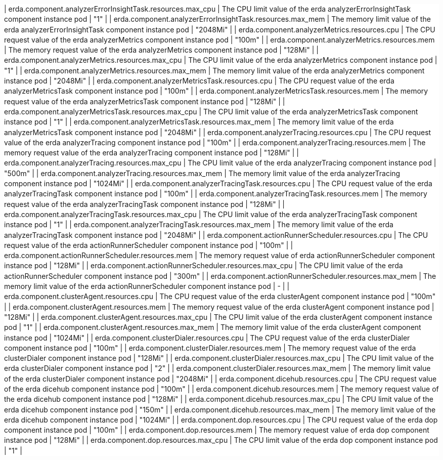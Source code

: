 | erda.component.analyzerErrorInsightTask.resources.max_cpu | The CPU limit value of the erda analyzerErrorInsightTask component instance pod  | "1" |
| erda.component.analyzerErrorInsightTask.resources.max_mem | The memory limit value of the erda analyzerErrorInsightTask component instance pod | "2048Mi" |
| erda.component.analyzerMetrics.resources.cpu | The CPU request value of the erda analyzerMetrics component instance pod | "100m" |
| erda.component.analyzerMetrics.resources.mem | The memory request value of the erda analyzerMetrics component instance pod | "128Mi" |
| erda.component.analyzerMetrics.resources.max_cpu | The CPU limit value of the erda analyzerMetrics component instance pod | "1" |
| erda.component.analyzerMetrics.resources.max_mem | The memory limit value of the erda analyzerMetrics component instance pod | "2048Mi" |
| erda.component.analyzerMetricsTask.resources.cpu | The CPU request value of the erda analyzerMetricsTask component instance pod  | "100m" |
| erda.component.analyzerMetricsTask.resources.mem | The memory request value of the erda analyzerMetricsTask component instance pod | "128Mi" |
| erda.component.analyzerMetricsTask.resources.max_cpu | The CPU limit value of the erda analyzerMetricsTask component instance pod | "1" |
| erda.component.analyzerMetricsTask.resources.max_mem | The memory limit value of the erda analyzerMetricsTask component instance pod | "2048Mi" |
| erda.component.analyzerTracing.resources.cpu | The CPU request value of the erda analyzerTracing component instance pod | "100m" |
| erda.component.analyzerTracing.resources.mem | The memory request value of the erda analyzerTracing component instance pod | "128Mi" |
| erda.component.analyzerTracing.resources.max_cpu | The CPU limit value of the erda analyzerTracing component instance pod | "500m" |
| erda.component.analyzerTracing.resources.max_mem | The memory limit value of the erda analyzerTracing component instance pod | "1024Mi" |
| erda.component.analyzerTracingTask.resources.cpu | The CPU request value of the erda analyzerTracingTask component instance pod | "100m" |
| erda.component.analyzerTracingTask.resources.mem | The memory request value of the erda analyzerTracingTask component instance pod | "128Mi" |
| erda.component.analyzerTracingTask.resources.max_cpu | The CPU limit value of the erda analyzerTracingTask component instance pod | "1" |
| erda.component.analyzerTracingTask.resources.max_mem | The memory limit value of the erda analyzerTracingTask component instance pod | "2048Mi" |
| erda.component.actionRunnerScheduler.resources.cpu | The CPU request value of the erda actionRunnerScheduler component instance pod  | "100m" |
| erda.component.actionRunnerScheduler.resources.mem | The memory request value of erda actionRunnerScheduler component instance pod | "128Mi" |
| erda.component.actionRunnerScheduler.resources.max_cpu | The CPU limit value of the erda actionRunnerScheduler component instance pod | "300m" |
| erda.component.actionRunnerScheduler.resources.max_mem | The memory limit value of the erda actionRunnerScheduler component instance pod | - |
| erda.component.clusterAgent.resources.cpu | The CPU request value of the erda clusterAgent component instance pod  | "100m" |
| erda.component.clusterAgent.resources.mem | The memory request value of the erda clusterAgent component instance pod | "128Mi" |
| erda.component.clusterAgent.resources.max_cpu | The CPU limit value of the erda clusterAgent component instance pod | "1" |
| erda.component.clusterAgent.resources.max_mem | The memory limit value of the erda clusterAgent component instance pod | "1024Mi" |
| erda.component.clusterDialer.resources.cpu | The CPU request value of the erda clusterDialer component instance pod  | "100m" |
| erda.component.clusterDialer.resources.mem | The memory request value of the erda clusterDialer component instance pod | "128Mi" |
| erda.component.clusterDialer.resources.max_cpu | The CPU limit value of the erda clusterDialer component instance pod | "2" |
| erda.component.clusterDialer.resources.max_mem | The memory limit value of the erda clusterDialer component instance pod | "2048Mi" |
| erda.component.dicehub.resources.cpu | The CPU request value of the erda dicehub component instance pod  | "100m" |
| erda.component.dicehub.resources.mem | The memory request value of the erda dicehub component instance pod | "128Mi" |
| erda.component.dicehub.resources.max_cpu | The CPU limit value of the erda dicehub component instance pod | "150m" |
| erda.component.dicehub.resources.max_mem | The memory limit value of the erda dicehub component instance pod | "1024Mi" |
| erda.component.dop.resources.cpu | The CPU request value of the erda dop component instance pod | "100m" |
| erda.component.dop.resources.mem | The memory request value of erda dop component instance pod | "128Mi" |
| erda.component.dop.resources.max_cpu | The CPU limit value of the erda dop component instance pod | "1" |